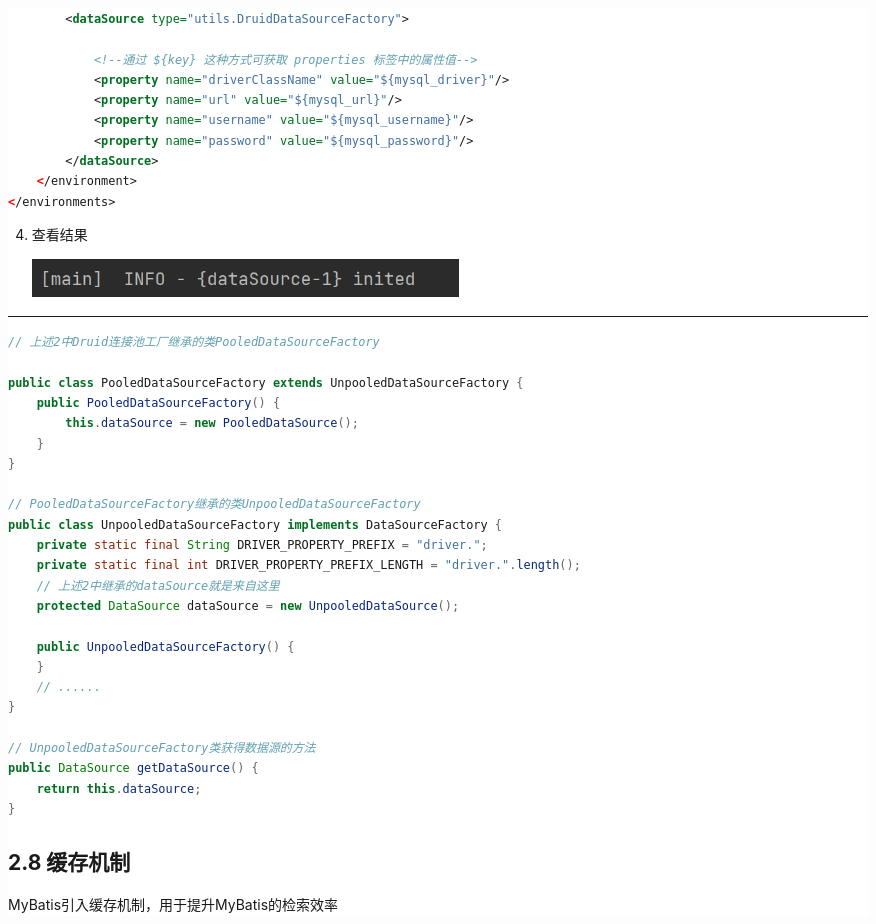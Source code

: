    ```xml
           <dataSource type="utils.DruidDataSourceFactory">
   
               <!--通过 ${key} 这种方式可获取 properties 标签中的属性值-->
               <property name="driverClassName" value="${mysql_driver}"/>
               <property name="url" value="${mysql_url}"/>
               <property name="username" value="${mysql_username}"/>
               <property name="password" value="${mysql_password}"/>
           </dataSource>
       </environment>
   </environments>
   ```

4. 查看结果
   
   <img src="images/2023-04-25-01-36-42-image.png" title="" alt="" width="427">

---

```java
// 上述2中Druid连接池工厂继承的类PooledDataSourceFactory

public class PooledDataSourceFactory extends UnpooledDataSourceFactory {
    public PooledDataSourceFactory() {
        this.dataSource = new PooledDataSource();
    }
}

// PooledDataSourceFactory继承的类UnpooledDataSourceFactory
public class UnpooledDataSourceFactory implements DataSourceFactory {
    private static final String DRIVER_PROPERTY_PREFIX = "driver.";
    private static final int DRIVER_PROPERTY_PREFIX_LENGTH = "driver.".length();
    // 上述2中继承的dataSource就是来自这里
    protected DataSource dataSource = new UnpooledDataSource();

    public UnpooledDataSourceFactory() {
    }
    // ......
}

// UnpooledDataSourceFactory类获得数据源的方法
public DataSource getDataSource() {
    return this.dataSource;
}
```

## 2.8 缓存机制

MyBatis引入缓存机制，用于提升MyBatis的检索效率
